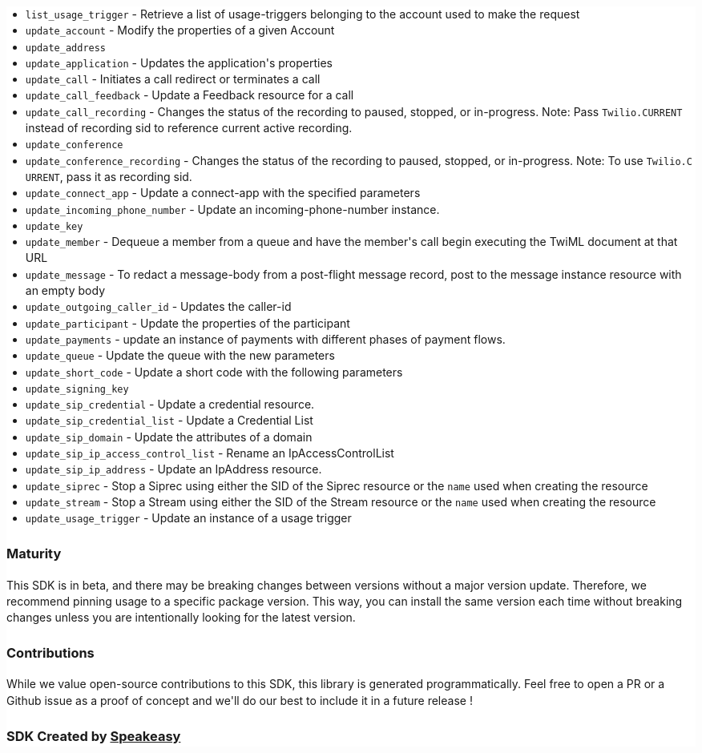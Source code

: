 * `list_usage_trigger` - Retrieve a list of usage-triggers belonging to the account used to make the request
* `update_account` - Modify the properties of a given Account
* `update_address`
* `update_application` - Updates the application's properties
* `update_call` - Initiates a call redirect or terminates a call
* `update_call_feedback` - Update a Feedback resource for a call
* `update_call_recording` - Changes the status of the recording to paused, stopped, or in-progress. Note: Pass `Twilio.CURRENT` instead of recording sid to reference current active recording.
* `update_conference`
* `update_conference_recording` - Changes the status of the recording to paused, stopped, or in-progress. Note: To use `Twilio.CURRENT`, pass it as recording sid.
* `update_connect_app` - Update a connect-app with the specified parameters
* `update_incoming_phone_number` - Update an incoming-phone-number instance.
* `update_key`
* `update_member` - Dequeue a member from a queue and have the member's call begin executing the TwiML document at that URL
* `update_message` - To redact a message-body from a post-flight message record, post to the message instance resource with an empty body
* `update_outgoing_caller_id` - Updates the caller-id
* `update_participant` - Update the properties of the participant
* `update_payments` - update an instance of payments with different phases of payment flows.
* `update_queue` - Update the queue with the new parameters
* `update_short_code` - Update a short code with the following parameters
* `update_signing_key`
* `update_sip_credential` - Update a credential resource.
* `update_sip_credential_list` - Update a Credential List
* `update_sip_domain` - Update the attributes of a domain
* `update_sip_ip_access_control_list` - Rename an IpAccessControlList
* `update_sip_ip_address` - Update an IpAddress resource.
* `update_siprec` - Stop a Siprec using either the SID of the Siprec resource or the `name` used when creating the resource
* `update_stream` - Stop a Stream using either the SID of the Stream resource or the `name` used when creating the resource
* `update_usage_trigger` - Update an instance of a usage trigger


### Maturity

This SDK is in beta, and there may be breaking changes between versions without a major version update. Therefore, we recommend pinning usage
to a specific package version. This way, you can install the same version each time without breaking changes unless you are intentionally
looking for the latest version.

### Contributions

While we value open-source contributions to this SDK, this library is generated programmatically.
Feel free to open a PR or a Github issue as a proof of concept and we'll do our best to include it in a future release !

### SDK Created by [Speakeasy](https://docs.speakeasyapi.dev/docs/using-speakeasy/client-sdks)

